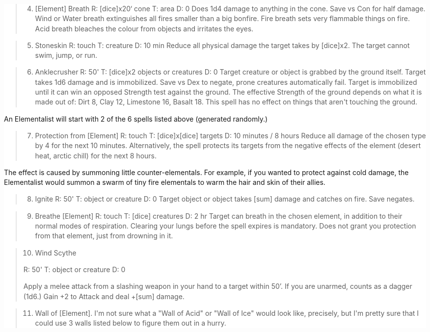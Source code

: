 

> 4. [Element] Breath 
>      R: [dice]x20‘ cone T: area D: 0
>        Does 1d4 damage to anything in the cone. Save vs Con for half damage. Wind or Water breath extinguishes all fires smaller than a big bonfire. Fire breath sets very flammable things on fire. Acid breath bleaches the colour from objects and irritates the eyes.



> 5. Stoneskin 
>      R: touch T: creature D: 10 min 
>        Reduce all physical damage the target takes by [dice]x2. The target cannot swim, jump, or run.



> 6. Anklecrusher 
>      R: 50' T: [dice]x2 objects or creatures D: 0 
>        Target creature or object is grabbed by the ground itself. Target takes 1d6 damage and is immobilized. Save vs Dex to negate, prone creatures automatically fail. Target is immobilized until it can win an opposed Strength test against the ground. The effective Strength of the ground depends on what it is made out of: Dirt 8, Clay 12, Limestone 16, Basalt 18. This spell has no effect on things that aren't touching the ground.

An Elementalist will start with 2 of the 6 spells listed above (generated randomly.)

> 7. Protection from [Element] 
>      R: touch T: [dice]x[dice] targets D: 10 minutes / 8 hours 
>        Reduce all damage of the chosen type by 4 for the next 10 minutes. Alternatively, the spell protects its targets from the negative effects of the element (desert heat, arctic chill) for the next 8 hours.

The effect is caused by summoning little counter-elementals. For example, if you wanted to protect against cold damage, the Elementalist would summon a swarm of tiny fire elementals to warm the hair and skin of their allies.

> 8. Ignite 
>      R: 50' T: object or creature D: 0 
>        Target object or object takes [sum] damage and catches on fire. Save negates.



> 9. Breathe [Element] 
>      R: touch T: [dice] creatures D: 2 hr 
>        Target can breath in the chosen element, in addition to their normal modes of respiration. Clearing your lungs before the spell expires is mandatory. Does not grant you protection from that element, just from drowning in it.

 

> 10. Wind Scythe
>
> R: 50' T: object or creature D: 0
>
> Apply a melee attack from a slashing weapon in your hand to a target within 50’. If you are unarmed, counts as a dagger (1d6.) Gain +2 to Attack and deal +[sum] damage.



> 11. Wall of [Element].
>        I'm not sure what a "Wall of Acid" or "Wall of Ice" would look like, precisely, but I'm pretty sure that I could use 3 walls listed below to figure them out in a hurry.
